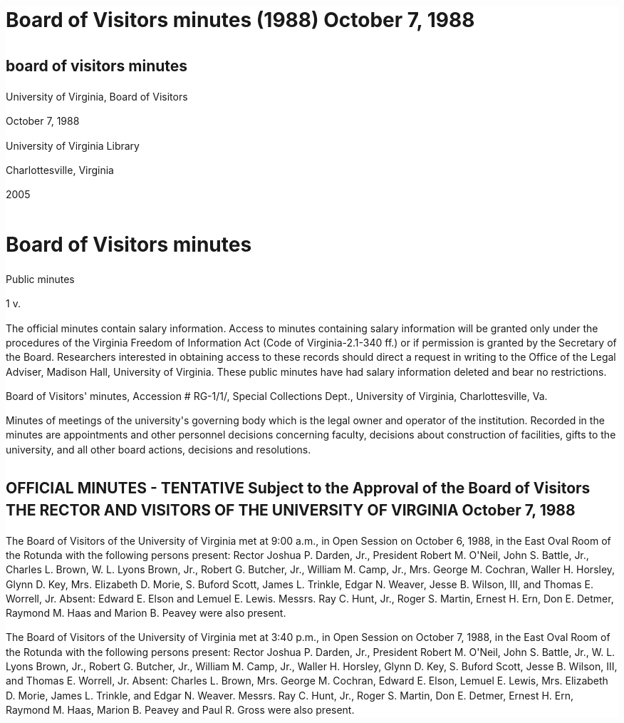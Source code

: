 Board of Visitors minutes (1988) October 7, 1988
================================================

board of visitors minutes
-------------------------

University of Virginia, Board of Visitors

October 7, 1988

University of Virginia Library

Charlottesville, Virginia

2005

Board of Visitors minutes
=========================

Public minutes

1 v.

The official minutes contain salary information. Access to minutes containing salary information will be granted only under the procedures of the Virginia Freedom of Information Act (Code of Virginia-2.1-340 ff.) or if permission is granted by the Secretary of the Board. Researchers interested in obtaining access to these records should direct a request in writing to the Office of the Legal Adviser, Madison Hall, University of Virginia. These public minutes have had salary information deleted and bear no restrictions.

Board of Visitors' minutes, Accession # RG-1/1/, Special Collections Dept., University of Virginia, Charlottesville, Va.

Minutes of meetings of the university's governing body which is the legal owner and operator of the institution. Recorded in the minutes are appointments and other personnel decisions concerning faculty, decisions about construction of facilities, gifts to the university, and all other board actions, decisions and resolutions.

OFFICIAL MINUTES - TENTATIVE Subject to the Approval of the Board of Visitors THE RECTOR AND VISITORS OF THE UNIVERSITY OF VIRGINIA October 7, 1988
---------------------------------------------------------------------------------------------------------------------------------------------------

The Board of Visitors of the University of Virginia met at 9:00 a.m., in Open Session on October 6, 1988, in the East Oval Room of the Rotunda with the following persons present: Rector Joshua P. Darden, Jr., President Robert M. O'Neil, John S. Battle, Jr., Charles L. Brown, W. L. Lyons Brown, Jr., Robert G. Butcher, Jr., William M. Camp, Jr., Mrs. George M. Cochran, Waller H. Horsley, Glynn D. Key, Mrs. Elizabeth D. Morie, S. Buford Scott, James L. Trinkle, Edgar N. Weaver, Jesse B. Wilson, III, and Thomas E. Worrell, Jr. Absent: Edward E. Elson and Lemuel E. Lewis. Messrs. Ray C. Hunt, Jr., Roger S. Martin, Ernest H. Ern, Don E. Detmer, Raymond M. Haas and Marion B. Peavey were also present.

The Board of Visitors of the University of Virginia met at 3:40 p.m., in Open Session on October 7, 1988, in the East Oval Room of the Rotunda with the following persons present: Rector Joshua P. Darden, Jr., President Robert M. O'Neil, John S. Battle, Jr., W. L. Lyons Brown, Jr., Robert G. Butcher, Jr., William M. Camp, Jr., Waller H. Horsley, Glynn D. Key, S. Buford Scott, Jesse B. Wilson, III, and Thomas E. Worrell, Jr. Absent: Charles L. Brown, Mrs. George M. Cochran, Edward E. Elson, Lemuel E. Lewis, Mrs. Elizabeth D. Morie, James L. Trinkle, and Edgar N. Weaver. Messrs. Ray C. Hunt, Jr., Roger S. Martin, Don E. Detmer, Ernest H. Ern, Raymond M. Haas, Marion B. Peavey and Paul R. Gross were also present.
